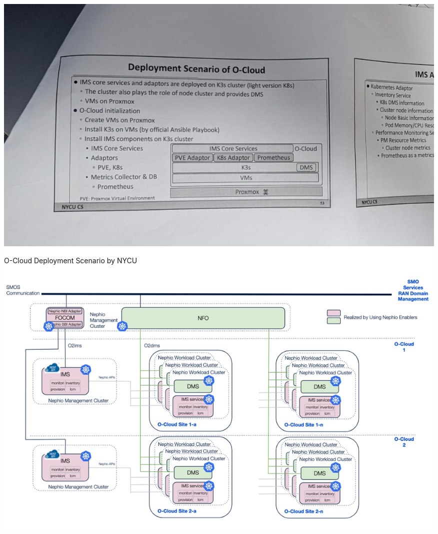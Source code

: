 ![O-Cloud Deployment Scenario by NYCU](assets/image%2010.png)

O-Cloud Deployment Scenario by NYCU

![image.png](assets/image%2011.png)

